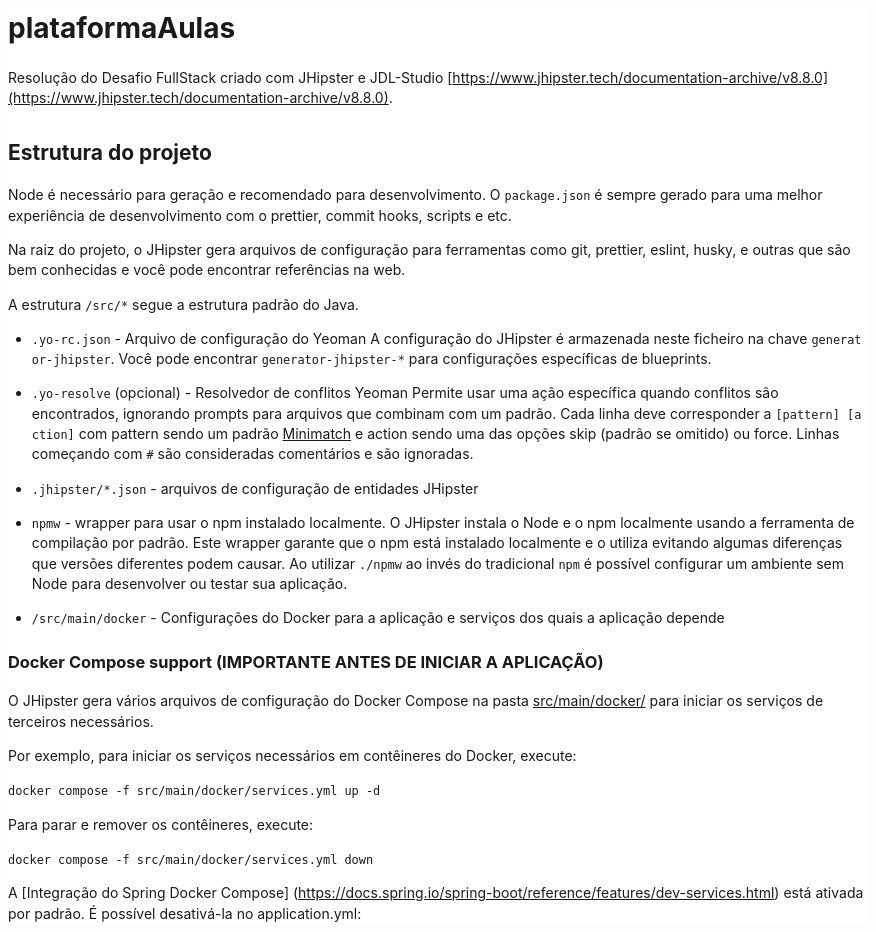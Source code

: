 # plataformaAulas

 Resolução do Desafio FullStack criado com JHipster e JDL-Studio [https://www.jhipster.tech/documentation-archive/v8.8.0](https://www.jhipster.tech/documentation-archive/v8.8.0).

## Estrutura do projeto

Node é necessário para geração e recomendado para desenvolvimento. O `package.json` é sempre gerado para uma melhor experiência de desenvolvimento com o prettier, commit hooks, scripts e etc.

Na raiz do projeto, o JHipster gera arquivos de configuração para ferramentas como git, prettier, eslint, husky, e outras que são bem conhecidas e você pode encontrar referências na web.

A estrutura `/src/*` segue a estrutura padrão do Java.
- `.yo-rc.json` - Arquivo de configuração do Yeoman
  A configuração do JHipster é armazenada neste ficheiro na chave `generator-jhipster`. Você pode encontrar `generator-jhipster-*` para configurações específicas de blueprints.
- `.yo-resolve` (opcional) - Resolvedor de conflitos Yeoman
  Permite usar uma ação específica quando conflitos são encontrados, ignorando prompts para arquivos que combinam com um padrão. Cada linha deve corresponder a `[pattern] [action]` com pattern sendo um padrão [Minimatch](https://github.com/isaacs/minimatch#minimatch) e action sendo uma das opções skip (padrão se omitido) ou force. Linhas começando com `#` são consideradas comentários e são ignoradas.
- `.jhipster/*.json` - arquivos de configuração de entidades JHipster

- `npmw` - wrapper para usar o npm instalado localmente.
  O JHipster instala o Node e o npm localmente usando a ferramenta de compilação por padrão. Este wrapper garante que o npm está instalado localmente e o utiliza evitando algumas diferenças que versões diferentes podem causar. Ao utilizar `./npmw` ao invés do tradicional `npm` é possível configurar um ambiente sem Node para desenvolver ou testar sua aplicação.
- `/src/main/docker` - Configurações do Docker para a aplicação e serviços dos quais a aplicação depende


### Docker Compose support (IMPORTANTE ANTES DE INICIAR A APLICAÇÃO)

O JHipster gera vários arquivos de configuração do Docker Compose na pasta [src/main/docker/](src/main/docker/) para iniciar os serviços de terceiros necessários.

Por exemplo, para iniciar os serviços necessários em contêineres do Docker, execute:

```
docker compose -f src/main/docker/services.yml up -d
```

Para parar e remover os contêineres, execute:

```
docker compose -f src/main/docker/services.yml down
```

A [Integração do Spring Docker Compose] (https://docs.spring.io/spring-boot/reference/features/dev-services.html) está ativada por padrão. É possível desativá-la no application.yml:


[JHipster Homepage and latest documentation]: https://www.jhipster.tech
[JHipster 8.8.0 archive]: https://www.jhipster.tech/documentation-archive/v8.8.0
[Using JHipster in development]: https://www.jhipster.tech/documentation-archive/v8.8.0/development/
[Using Docker and Docker-Compose]: https://www.jhipster.tech/documentation-archive/v8.8.0/docker-compose
[Using JHipster in production]: https://www.jhipster.tech/documentation-archive/v8.8.0/production/
[Running tests page]: https://www.jhipster.tech/documentation-archive/v8.8.0/running-tests/
[Code quality page]: https://www.jhipster.tech/documentation-archive/v8.8.0/code-quality/
[Setting up Continuous Integration]: https://www.jhipster.tech/documentation-archive/v8.8.0/setting-up-ci/
[Node.js]: https://nodejs.org/
[NPM]: https://www.npmjs.com/
[Webpack]: https://webpack.github.io/
[BrowserSync]: https://www.browsersync.io/
[Jest]: https://facebook.github.io/jest/
[Leaflet]: https://leafletjs.com/
[DefinitelyTyped]: https://definitelytyped.org/
[Angular CLI]: https://cli.angular.io/